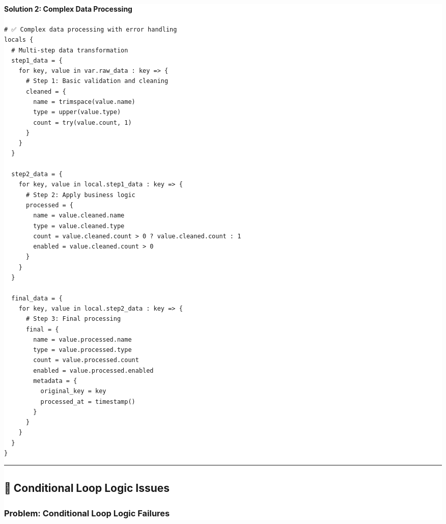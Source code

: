 #### Solution 2: Complex Data Processing
```hcl
# ✅ Complex data processing with error handling
locals {
  # Multi-step data transformation
  step1_data = {
    for key, value in var.raw_data : key => {
      # Step 1: Basic validation and cleaning
      cleaned = {
        name = trimspace(value.name)
        type = upper(value.type)
        count = try(value.count, 1)
      }
    }
  }
  
  step2_data = {
    for key, value in local.step1_data : key => {
      # Step 2: Apply business logic
      processed = {
        name = value.cleaned.name
        type = value.cleaned.type
        count = value.cleaned.count > 0 ? value.cleaned.count : 1
        enabled = value.cleaned.count > 0
      }
    }
  }
  
  final_data = {
    for key, value in local.step2_data : key => {
      # Step 3: Final processing
      final = {
        name = value.processed.name
        type = value.processed.type
        count = value.processed.count
        enabled = value.processed.enabled
        metadata = {
          original_key = key
          processed_at = timestamp()
        }
      }
    }
  }
}
```

---

## 🔀 Conditional Loop Logic Issues

### Problem: Conditional Loop Logic Failures
